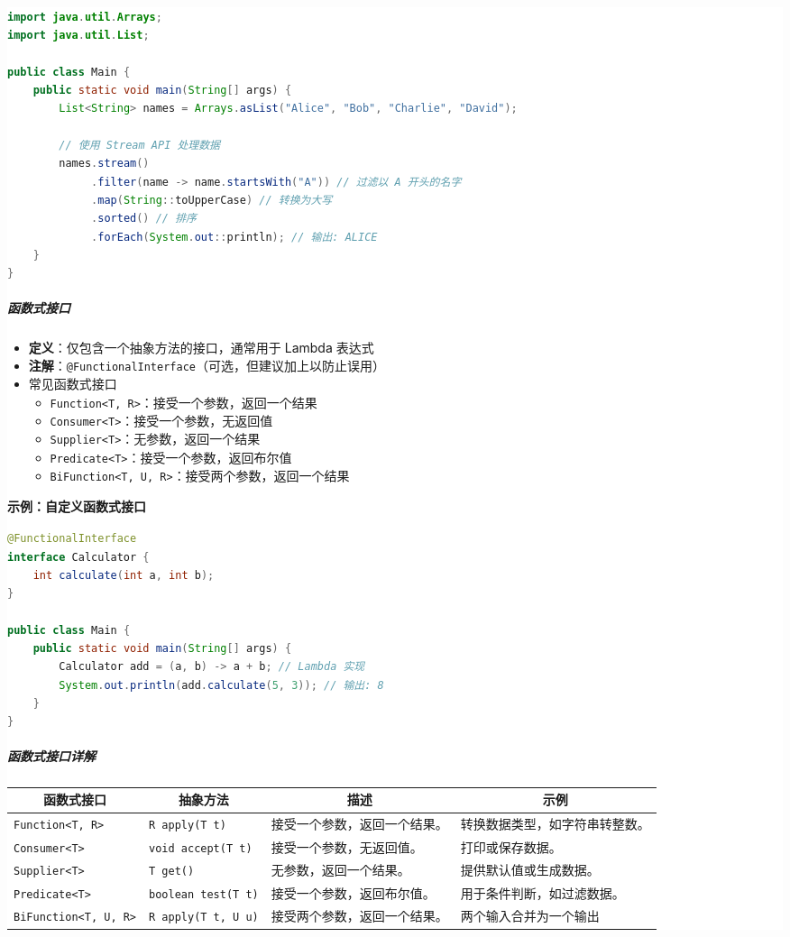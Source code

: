 ```java
import java.util.Arrays;
import java.util.List;

public class Main {
    public static void main(String[] args) {
        List<String> names = Arrays.asList("Alice", "Bob", "Charlie", "David");

        // 使用 Stream API 处理数据
        names.stream()
             .filter(name -> name.startsWith("A")) // 过滤以 A 开头的名字
             .map(String::toUpperCase) // 转换为大写
             .sorted() // 排序
             .forEach(System.out::println); // 输出: ALICE
    }
}
```

##### 函数式接口

- **定义**：仅包含一个抽象方法的接口，通常用于 Lambda 表达式
- **注解**：`@FunctionalInterface`（可选，但建议加上以防止误用）
- 常见函数式接口
  - `Function<T, R>`：接受一个参数，返回一个结果
  - `Consumer<T>`：接受一个参数，无返回值
  - `Supplier<T>`：无参数，返回一个结果
  - `Predicate<T>`：接受一个参数，返回布尔值
  - `BiFunction<T, U, R>`：接受两个参数，返回一个结果

**示例：自定义函数式接口**

```java
@FunctionalInterface
interface Calculator {
    int calculate(int a, int b);
}

public class Main {
    public static void main(String[] args) {
        Calculator add = (a, b) -> a + b; // Lambda 实现
        System.out.println(add.calculate(5, 3)); // 输出: 8
    }
}
```

##### 函数式接口详解

| 函数式接口            | 抽象方法            | 描述                         | 示例                           |
| --------------------- | ------------------- | ---------------------------- | ------------------------------ |
| `Function<T, R>`      | `R apply(T t)`      | 接受一个参数，返回一个结果。 | 转换数据类型，如字符串转整数。 |
| `Consumer<T>`         | `void accept(T t)`  | 接受一个参数，无返回值。     | 打印或保存数据。               |
| `Supplier<T>`         | `T get()`           | 无参数，返回一个结果。       | 提供默认值或生成数据。         |
| `Predicate<T>`        | `boolean test(T t)` | 接受一个参数，返回布尔值。   | 用于条件判断，如过滤数据。     |
| `BiFunction<T, U, R>` | `R apply(T t, U u)` | 接受两个参数，返回一个结果。 | 两个输入合并为一个输出         |
